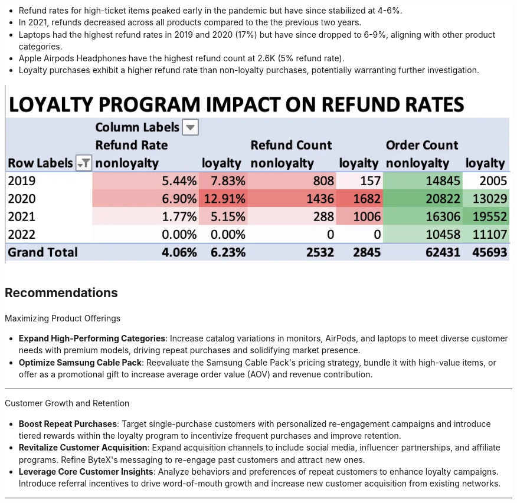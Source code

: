 - Refund rates for high-ticket items peaked early in the pandemic but have since stabilized at 4-6%.
- In 2021, refunds decreased across all products compared to the the previous two years.
- Laptops had the highest refund rates in 2019 and 2020 (17%) but have since dropped to 6-9%, aligning with other product categories.
- Apple Airpods Headphones have the highest refund count at 2.6K (5% refund rate).
- Loyalty purchases exhibit a higher refund rate than non-loyalty purchases, potentially warranting further investigation.

![Loyalty Impact on Refund Rates](Data/visualizations/loyalty_impact_refund.webp)

## Recommendations

Maximizing Product Offerings

- **Expand High-Performing Categories**: Increase catalog variations in monitors, AirPods, and laptops to meet diverse customer needs with premium models, driving repeat purchases and solidifying market presence.
- **Optimize Samsung Cable Pack**: Reevaluate the Samsung Cable Pack's pricing strategy, bundle it with high-value items, or offer as a promotional gift to increase average order value (AOV) and revenue contribution.

***

Customer Growth and Retention

- **Boost Repeat Purchases**: Target single-purchase customers with personalized re-engagement campaigns and introduce tiered rewards within the loyalty program to incentivize frequent purchases and improve retention.
- **Revitalize Customer Acquisition**: Expand acquisition channels to include social media, influencer partnerships, and affiliate programs. Refine ByteX's messaging to re-engage past customers and attract new ones.
- **Leverage Core Customer Insights**: Analyze behaviors and preferences of repeat customers to enhance loyalty campaigns. Introduce referral incentives to drive word-of-mouth growth and increase new customer acquisition from existing networks.

***
